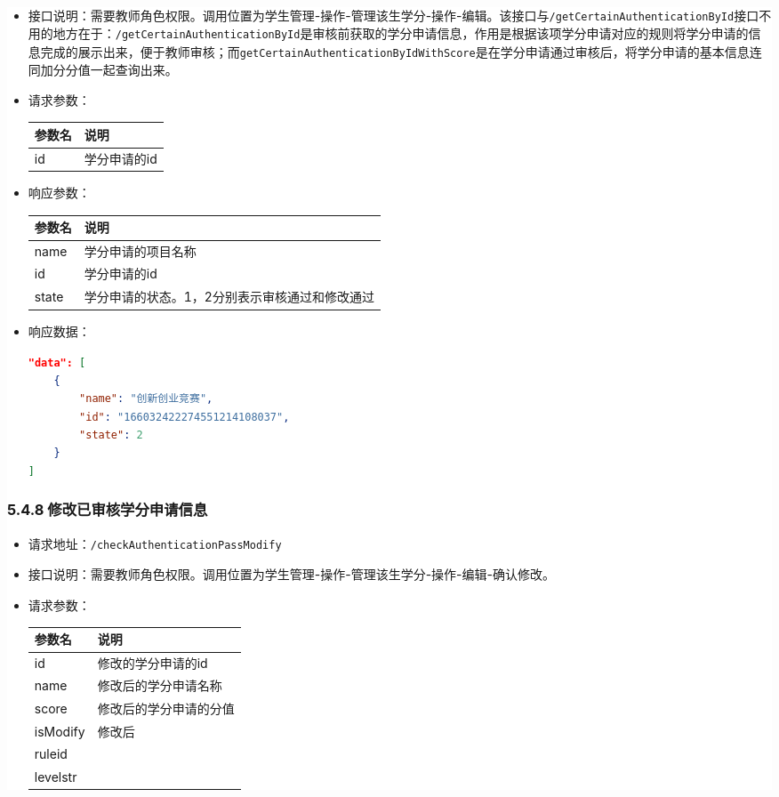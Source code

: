 - 接口说明：需要教师角色权限。调用位置为学生管理-操作-管理该生学分-操作-编辑。该接口与`/getCertainAuthenticationById`接口不用的地方在于：`/getCertainAuthenticationById`是审核前获取的学分申请信息，作用是根据该项学分申请对应的规则将学分申请的信息完成的展示出来，便于教师审核；而`getCertainAuthenticationByIdWithScore`是在学分申请通过审核后，将学分申请的基本信息连同加分分值一起查询出来。

- 请求参数：

  | 参数名 | 说明         |
  | ------ | ------------ |
  | id     | 学分申请的id |

- 响应参数：

  | 参数名 | 说明                                           |
  | ------ | ---------------------------------------------- |
  | name   | 学分申请的项目名称                             |
  | id     | 学分申请的id                                   |
  | state  | 学分申请的状态。1，2分别表示审核通过和修改通过 |

- 响应数据：

  ~~~json
  "data": [
      {
          "name": "创新创业竞赛",
          "id": "166032422274551214108037",
          "state": 2
      }
  ]
  ~~~



### 5.4.8 修改已审核学分申请信息

- 请求地址：`/checkAuthenticationPassModify`

- 接口说明：需要教师角色权限。调用位置为学生管理-操作-管理该生学分-操作-编辑-确认修改。

- 请求参数：

  | 参数名   | 说明                   |
  | -------- | ---------------------- |
  | id       | 修改的学分申请的id     |
  | name     | 修改后的学分申请名称   |
  | score    | 修改后的学分申请的分值 |
  | isModify | 修改后                 |
  | ruleid   |                        |
  | levelstr |                        |

  
